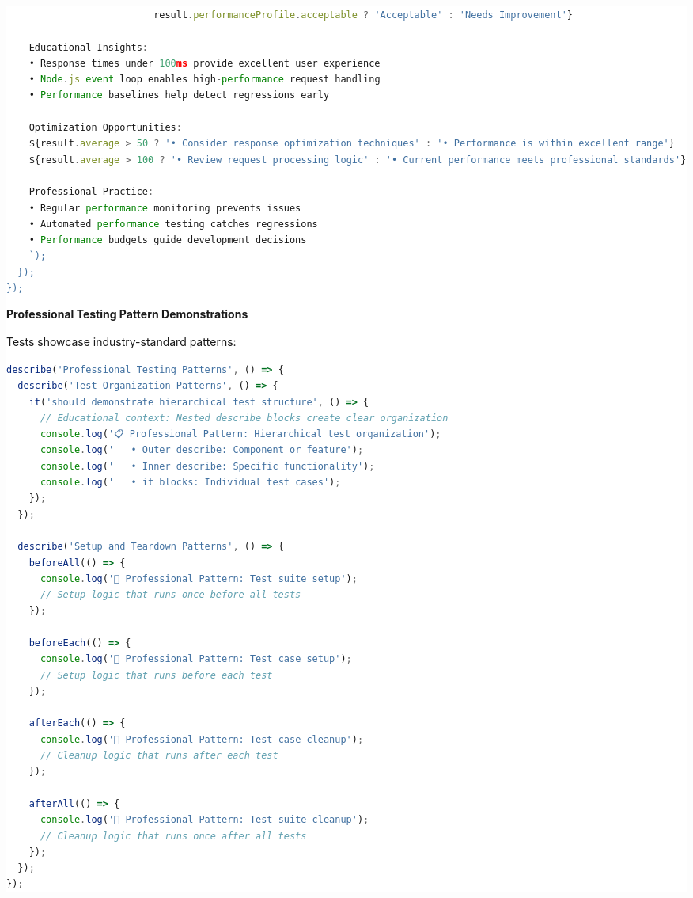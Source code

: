 ```javascript
                          result.performanceProfile.acceptable ? 'Acceptable' : 'Needs Improvement'}
    
    Educational Insights:
    • Response times under 100ms provide excellent user experience
    • Node.js event loop enables high-performance request handling
    • Performance baselines help detect regressions early
    
    Optimization Opportunities:
    ${result.average > 50 ? '• Consider response optimization techniques' : '• Performance is within excellent range'}
    ${result.average > 100 ? '• Review request processing logic' : '• Current performance meets professional standards'}
    
    Professional Practice:
    • Regular performance monitoring prevents issues
    • Automated performance testing catches regressions
    • Performance budgets guide development decisions
    `);
  });
});
```

**Professional Testing Pattern Demonstrations**

Tests showcase industry-standard patterns:

```javascript
describe('Professional Testing Patterns', () => {
  describe('Test Organization Patterns', () => {
    it('should demonstrate hierarchical test structure', () => {
      // Educational context: Nested describe blocks create clear organization
      console.log('📋 Professional Pattern: Hierarchical test organization');
      console.log('   • Outer describe: Component or feature');
      console.log('   • Inner describe: Specific functionality');
      console.log('   • it blocks: Individual test cases');
    });
  });

  describe('Setup and Teardown Patterns', () => {
    beforeAll(() => {
      console.log('🚀 Professional Pattern: Test suite setup');
      // Setup logic that runs once before all tests
    });

    beforeEach(() => {
      console.log('🔧 Professional Pattern: Test case setup');
      // Setup logic that runs before each test
    });

    afterEach(() => {
      console.log('🧹 Professional Pattern: Test case cleanup');
      // Cleanup logic that runs after each test
    });

    afterAll(() => {
      console.log('🏁 Professional Pattern: Test suite cleanup');
      // Cleanup logic that runs once after all tests
    });
  });
});
```
